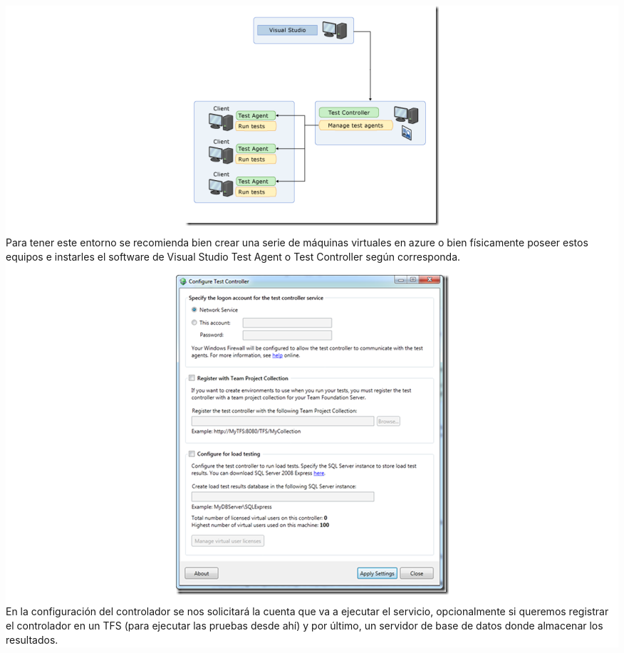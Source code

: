 <a href="/public/uploads/2013/10/Entorno-de-pruebas.png"><img style="background-image: none; float: none; padding-top: 0px; padding-left: 0px; margin-left: auto; display: block; padding-right: 0px; margin-right: auto; border-width: 0px;" title="Entorno de pruebas" alt="Entorno de pruebas" src="/public/uploads/2013/10/Entorno-de-pruebas_thumb.png" width="356" height="309" border="0" /></a>

Para tener este entorno se recomienda bien crear una serie de máquinas virtuales en azure o bien físicamente poseer estos equipos e instarles el software de Visual Studio Test Agent o Test Controller según corresponda.

<a href="/public/uploads/2013/10/controller-config.png"><img style="background-image: none; float: none; padding-top: 0px; padding-left: 0px; margin-left: auto; display: block; padding-right: 0px; margin-right: auto; border-width: 0px;" title="controller-config" alt="controller-config" src="/public/uploads/2013/10/controller-config_thumb.png" width="383" height="449" border="0" /></a>

En la configuración del controlador se nos solicitará la cuenta que va a ejecutar el servicio, opcionalmente si queremos registrar el controlador en un TFS (para ejecutar las pruebas desde ahí) y por último, un servidor de base de datos donde almacenar los resultados.
